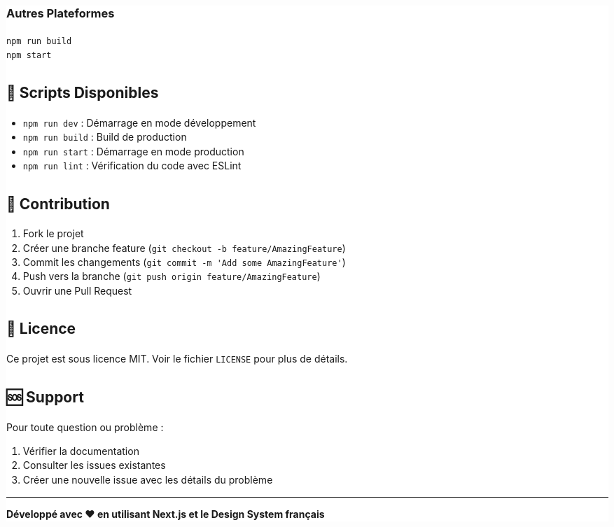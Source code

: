 ### Autres Plateformes
```bash
npm run build
npm start
```

## 📝 Scripts Disponibles

- `npm run dev` : Démarrage en mode développement
- `npm run build` : Build de production
- `npm run start` : Démarrage en mode production
- `npm run lint` : Vérification du code avec ESLint

## 🤝 Contribution

1. Fork le projet
2. Créer une branche feature (`git checkout -b feature/AmazingFeature`)
3. Commit les changements (`git commit -m 'Add some AmazingFeature'`)
4. Push vers la branche (`git push origin feature/AmazingFeature`)
5. Ouvrir une Pull Request

## 📄 Licence

Ce projet est sous licence MIT. Voir le fichier `LICENSE` pour plus de détails.

## 🆘 Support

Pour toute question ou problème :
1. Vérifier la documentation
2. Consulter les issues existantes
3. Créer une nouvelle issue avec les détails du problème

---

**Développé avec ❤️ en utilisant Next.js et le Design System français**
